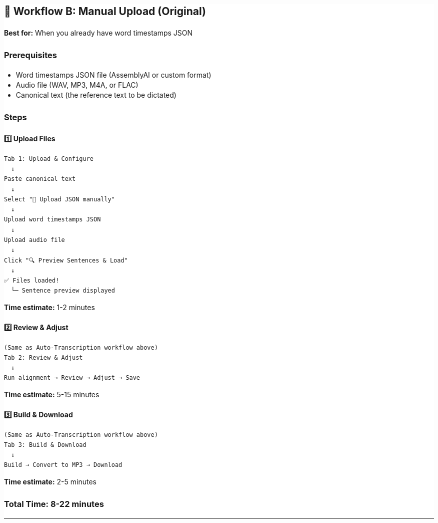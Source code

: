 ## 📄 Workflow B: Manual Upload (Original)

**Best for:** When you already have word timestamps JSON

### Prerequisites
- Word timestamps JSON file (AssemblyAI or custom format)
- Audio file (WAV, MP3, M4A, or FLAC)
- Canonical text (the reference text to be dictated)

### Steps

#### 1️⃣ Upload Files
```
Tab 1: Upload & Configure
  ↓
Paste canonical text
  ↓
Select "📄 Upload JSON manually"
  ↓
Upload word timestamps JSON
  ↓
Upload audio file
  ↓
Click "🔍 Preview Sentences & Load"
  ↓
✅ Files loaded!
  └─ Sentence preview displayed
```

**Time estimate:** 1-2 minutes

#### 2️⃣ Review & Adjust
```
(Same as Auto-Transcription workflow above)
Tab 2: Review & Adjust
  ↓
Run alignment → Review → Adjust → Save
```

**Time estimate:** 5-15 minutes

#### 3️⃣ Build & Download
```
(Same as Auto-Transcription workflow above)
Tab 3: Build & Download
  ↓
Build → Convert to MP3 → Download
```

**Time estimate:** 2-5 minutes

### Total Time: **8-22 minutes**

---